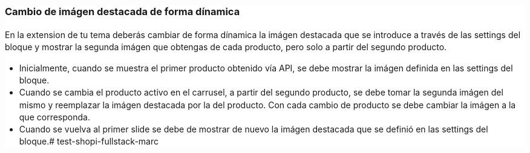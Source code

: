 ### Cambio de imágen destacada de forma dínamica

En la extension de tu tema deberás cambiar de forma dínamica la imágen destacada que se introduce a través de las settings del bloque y mostrar la segunda imágen que obtengas de cada producto, pero solo a partir del segundo producto.

- Inicialmente, cuando se muestra el primer producto obtenido vía API, se debe mostrar la imágen definida en las settings del bloque.
- Cuando se cambia el producto activo en el carrusel, a partir del segundo producto, se debe tomar la segunda imágen del mismo y reemplazar la imágen destacada por la del producto. Con cada cambio de producto se debe cambiar la imágen a la que corresponda.
- Cuando se vuelva al primer slide se debe de mostrar de nuevo la imágen destacada que se definió en las settings del bloque.#   t e s t - s h o p i - f u l l s t a c k - m a r c 
 
 